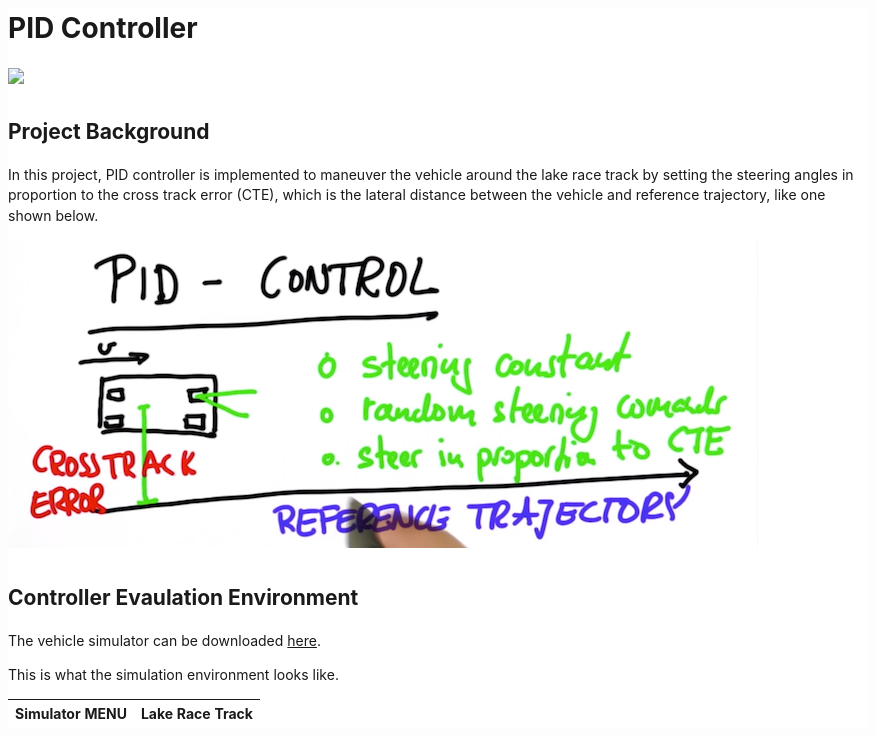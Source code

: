 
# PID Controller
<img style="float: left;" src="https://s3.amazonaws.com/udacity-sdc/github/shield-carnd.svg"></img><br>

## Project Background

In this project, PID controller is implemented to maneuver the vehicle around the lake race track by setting the steering angles in proportion to the cross track error (CTE), which is the lateral distance between the vehicle and reference trajectory, like one shown below.

![PID control](images/CTE.png)

## Controller Evaulation Environment

The vehicle simulator can be downloaded [here](https://github.com/udacity/self-driving-car-sim/releases).

This is what the simulation environment looks like.

| Simulator MENU   |  Lake Race Track   |
|----------------- | ------------------ |